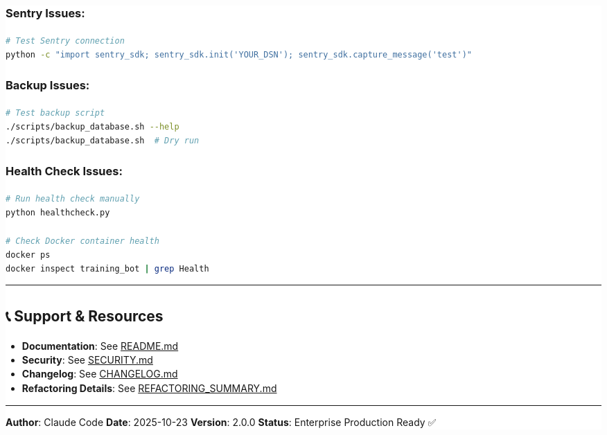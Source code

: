 ### Sentry Issues:
```bash
# Test Sentry connection
python -c "import sentry_sdk; sentry_sdk.init('YOUR_DSN'); sentry_sdk.capture_message('test')"
```

### Backup Issues:
```bash
# Test backup script
./scripts/backup_database.sh --help
./scripts/backup_database.sh  # Dry run
```

### Health Check Issues:
```bash
# Run health check manually
python healthcheck.py

# Check Docker container health
docker ps
docker inspect training_bot | grep Health
```

---

## 📞 Support & Resources

- **Documentation**: See [README.md](README.md)
- **Security**: See [SECURITY.md](SECURITY.md)
- **Changelog**: See [CHANGELOG.md](CHANGELOG.md)
- **Refactoring Details**: See [REFACTORING_SUMMARY.md](REFACTORING_SUMMARY.md)

---

**Author**: Claude Code
**Date**: 2025-10-23
**Version**: 2.0.0
**Status**: Enterprise Production Ready ✅
